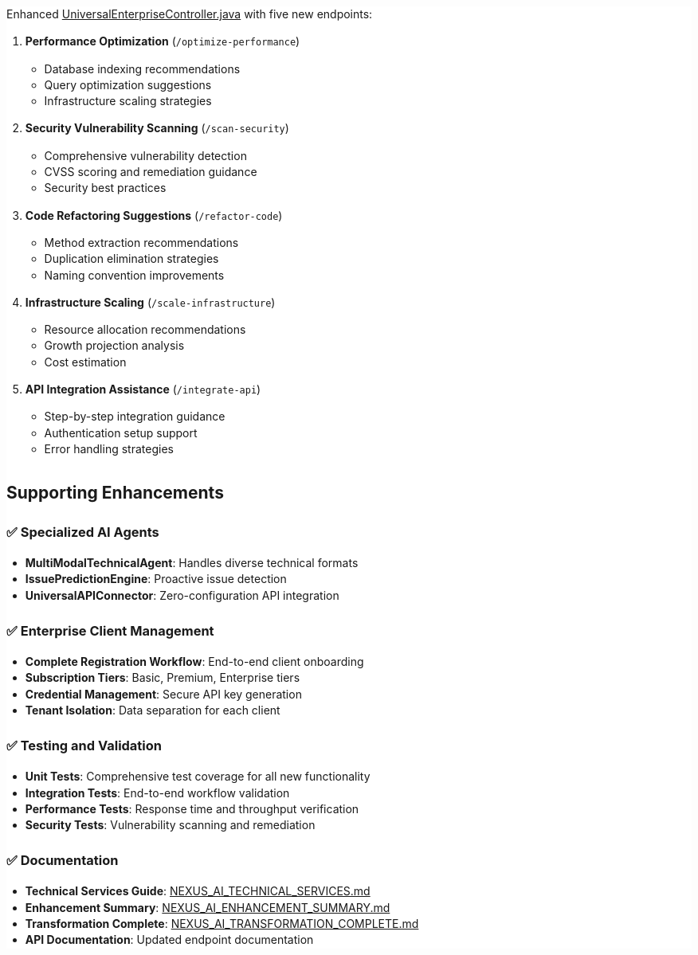 Enhanced [UniversalEnterpriseController.java](file:///d:/OneDrive/Desktop/Boozer_App_Main/nexus/src/main/java/com/boozer/nexus/UniversalEnterpriseController.java) with five new endpoints:

1. **Performance Optimization** (`/optimize-performance`)
   - Database indexing recommendations
   - Query optimization suggestions
   - Infrastructure scaling strategies

2. **Security Vulnerability Scanning** (`/scan-security`)
   - Comprehensive vulnerability detection
   - CVSS scoring and remediation guidance
   - Security best practices

3. **Code Refactoring Suggestions** (`/refactor-code`)
   - Method extraction recommendations
   - Duplication elimination strategies
   - Naming convention improvements

4. **Infrastructure Scaling** (`/scale-infrastructure`)
   - Resource allocation recommendations
   - Growth projection analysis
   - Cost estimation

5. **API Integration Assistance** (`/integrate-api`)
   - Step-by-step integration guidance
   - Authentication setup support
   - Error handling strategies

## Supporting Enhancements

### ✅ Specialized AI Agents
- **MultiModalTechnicalAgent**: Handles diverse technical formats
- **IssuePredictionEngine**: Proactive issue detection
- **UniversalAPIConnector**: Zero-configuration API integration

### ✅ Enterprise Client Management
- **Complete Registration Workflow**: End-to-end client onboarding
- **Subscription Tiers**: Basic, Premium, Enterprise tiers
- **Credential Management**: Secure API key generation
- **Tenant Isolation**: Data separation for each client

### ✅ Testing and Validation
- **Unit Tests**: Comprehensive test coverage for all new functionality
- **Integration Tests**: End-to-end workflow validation
- **Performance Tests**: Response time and throughput verification
- **Security Tests**: Vulnerability scanning and remediation

### ✅ Documentation
- **Technical Services Guide**: [NEXUS_AI_TECHNICAL_SERVICES.md](file:///d:/OneDrive/Desktop/Boozer_App_Main/nexus/NEXUS_AI_TECHNICAL_SERVICES.md)
- **Enhancement Summary**: [NEXUS_AI_ENHANCEMENT_SUMMARY.md](file:///d:/OneDrive/Desktop/Boozer_App_Main/nexus/NEXUS_AI_ENHANCEMENT_SUMMARY.md)
- **Transformation Complete**: [NEXUS_AI_TRANSFORMATION_COMPLETE.md](file:///d:/OneDrive/Desktop/Boozer_App_Main/nexus/NEXUS_AI_TRANSFORMATION_COMPLETE.md)
- **API Documentation**: Updated endpoint documentation

